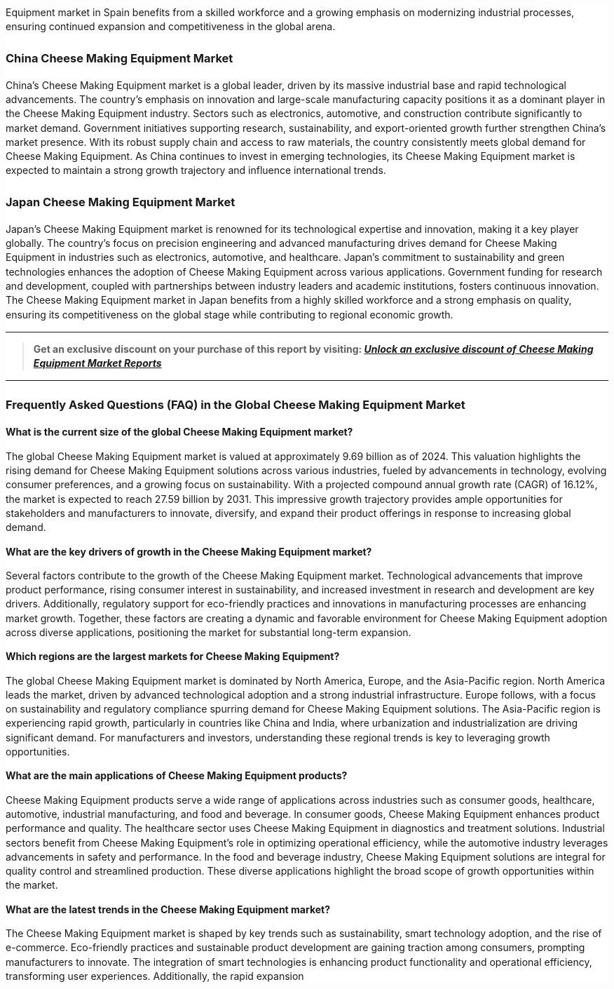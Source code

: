 Equipment market in Spain benefits from a skilled workforce and a growing emphasis on modernizing industrial processes, ensuring continued expansion and competitiveness in the global arena.</p><h3>China Cheese Making Equipment Market</h3><p>China&rsquo;s Cheese Making Equipment market is a global leader, driven by its massive industrial base and rapid technological advancements. The country&rsquo;s emphasis on innovation and large-scale manufacturing capacity positions it as a dominant player in the Cheese Making Equipment industry. Sectors such as electronics, automotive, and construction contribute significantly to market demand. Government initiatives supporting research, sustainability, and export-oriented growth further strengthen China&rsquo;s market presence. With its robust supply chain and access to raw materials, the country consistently meets global demand for Cheese Making Equipment. As China continues to invest in emerging technologies, its Cheese Making Equipment market is expected to maintain a strong growth trajectory and influence international trends.</p><h3>Japan Cheese Making Equipment Market</h3><p>Japan&rsquo;s Cheese Making Equipment market is renowned for its technological expertise and innovation, making it a key player globally. The country&rsquo;s focus on precision engineering and advanced manufacturing drives demand for Cheese Making Equipment in industries such as electronics, automotive, and healthcare. Japan&rsquo;s commitment to sustainability and green technologies enhances the adoption of Cheese Making Equipment across various applications. Government funding for research and development, coupled with partnerships between industry leaders and academic institutions, fosters continuous innovation. The Cheese Making Equipment market in Japan benefits from a highly skilled workforce and a strong emphasis on quality, ensuring its competitiveness on the global stage while contributing to regional economic growth.</p><hr /><blockquote><p><strong>Get an exclusive discount on your purchase of this report by visiting: <em><a href="://marketresearchpulse.com/ask-for-discount/117300?utm_source=Github&amp;utm_medium=019">Unlock an exclusive discount of Cheese Making Equipment Market Reports</a></em>&nbsp;</strong></p></blockquote><hr /><h3>Frequently Asked Questions (FAQ) in the Global Cheese Making Equipment Market</h3><p><strong>What is the current size of the global Cheese Making Equipment market?</strong></p><p>The global Cheese Making Equipment market is valued at approximately 9.69 billion as of 2024. This valuation highlights the rising demand for Cheese Making Equipment solutions across various industries, fueled by advancements in technology, evolving consumer preferences, and a growing focus on sustainability. With a projected compound annual growth rate (CAGR) of 16.12%, the market is expected to reach 27.59 billion by 2031. This impressive growth trajectory provides ample opportunities for stakeholders and manufacturers to innovate, diversify, and expand their product offerings in response to increasing global demand.</p><p><strong>What are the key drivers of growth in the Cheese Making Equipment market?</strong></p><p>Several factors contribute to the growth of the Cheese Making Equipment market. Technological advancements that improve product performance, rising consumer interest in sustainability, and increased investment in research and development are key drivers. Additionally, regulatory support for eco-friendly practices and innovations in manufacturing processes are enhancing market growth. Together, these factors are creating a dynamic and favorable environment for Cheese Making Equipment adoption across diverse applications, positioning the market for substantial long-term expansion.</p><p><strong>Which regions are the largest markets for Cheese Making Equipment?</strong></p><p>The global Cheese Making Equipment market is dominated by North America, Europe, and the Asia-Pacific region. North America leads the market, driven by advanced technological adoption and a strong industrial infrastructure. Europe follows, with a focus on sustainability and regulatory compliance spurring demand for Cheese Making Equipment solutions. The Asia-Pacific region is experiencing rapid growth, particularly in countries like China and India, where urbanization and industrialization are driving significant demand. For manufacturers and investors, understanding these regional trends is key to leveraging growth opportunities.</p><p><strong>What are the main applications of Cheese Making Equipment products?</strong></p><p>Cheese Making Equipment products serve a wide range of applications across industries such as consumer goods, healthcare, automotive, industrial manufacturing, and food and beverage. In consumer goods, Cheese Making Equipment enhances product performance and quality. The healthcare sector uses Cheese Making Equipment in diagnostics and treatment solutions. Industrial sectors benefit from Cheese Making Equipment&rsquo;s role in optimizing operational efficiency, while the automotive industry leverages advancements in safety and performance. In the food and beverage industry, Cheese Making Equipment solutions are integral for quality control and streamlined production. These diverse applications highlight the broad scope of growth opportunities within the market.</p><p><strong>What are the latest trends in the Cheese Making Equipment market?</strong></p><p>The Cheese Making Equipment market is shaped by key trends such as sustainability, smart technology adoption, and the rise of e-commerce. Eco-friendly practices and sustainable product development are gaining traction among consumers, prompting manufacturers to innovate. The integration of smart technologies is enhancing product functionality and operational efficiency, transforming user experiences. Additionally, the rapid expansion